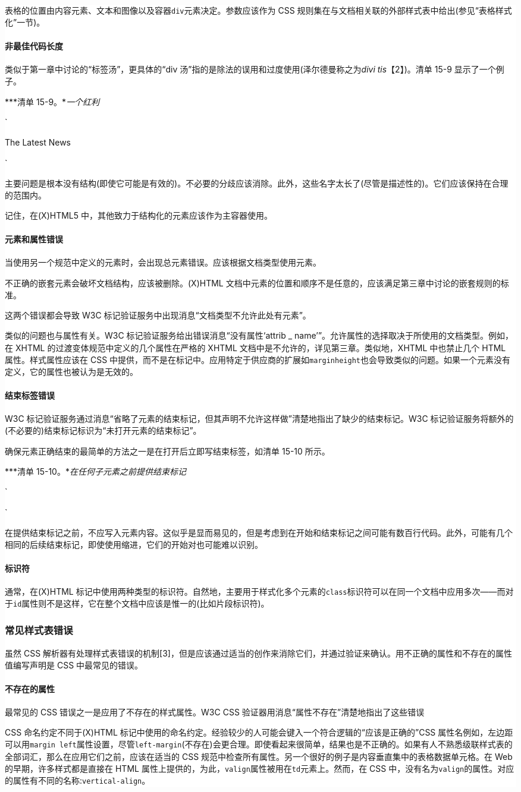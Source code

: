 表格的位置由内容元素、文本和图像以及容器`div`元素决定。参数应该作为 CSS 规则集在与文档相关联的外部样式表中给出(参见“表格样式化”一节)。

#### 非最佳代码长度

类似于第一章中讨论的“标签汤”，更具体的“div 汤”指的是除法的误用和过度使用(泽尔德曼称之为*divi tis*【2】)。清单 15-9 显示了一个例子。

***清单 15-9。**一个红利*

`<div class="maincontainer"><div class="nounderlineleftmargin"><div class="container"><div class="topheadlinesleftalign">The Latest News</div><div class="maintextthickborder"></div></div></div>
</div>`

主要问题是根本没有结构(即使它可能是有效的)。不必要的分歧应该消除。此外，这些名字太长了(尽管是描述性的)。它们应该保持在合理的范围内。

记住，在(X)HTML5 中，其他致力于结构化的元素应该作为主容器使用。

#### 元素和属性错误

当使用另一个规范中定义的元素时，会出现总元素错误。应该根据文档类型使用元素。

不正确的嵌套元素会破坏文档结构，应该被删除。(X)HTML 文档中元素的位置和顺序不是任意的，应该满足第三章中讨论的嵌套规则的标准。

这两个错误都会导致 W3C 标记验证服务中出现消息“文档类型不允许此处有元素”。

类似的问题也与属性有关。W3C 标记验证服务给出错误消息“没有属性‘attrib _ name’”。允许属性的选择取决于所使用的文档类型。例如，在 XHTML 的过渡变体规范中定义的几个属性在严格的 XHTML 文档中是不允许的，详见第三章。类似地，XHTML 中也禁止几个 HTML 属性。样式属性应该在 CSS 中提供，而不是在标记中。应用特定于供应商的扩展如`marginheight`也会导致类似的问题。如果一个元素没有定义，它的属性也被认为是无效的。

#### 结束标签错误

W3C 标记验证服务通过消息“省略了元素的结束标记，但其声明不允许这样做”清楚地指出了缺少的结束标记。W3C 标记验证服务将额外的(不必要的)结束标记标识为“未打开元素的结束标记”。

确保元素正确结束的最简单的方法之一是在打开后立即写结束标签，如清单 15-10 所示。

***清单 15-10。**在任何子元素之前提供结束标记*

`<div>

</div>`

在提供结束标记之前，不应写入元素内容。这似乎是显而易见的，但是考虑到在开始和结束标记之间可能有数百行代码。此外，可能有几个相同的后续结束标记，即使使用缩进，它们的开始对也可能难以识别。

#### 标识符

通常，在(X)HTML 标记中使用两种类型的标识符。自然地，主要用于样式化多个元素的`class`标识符可以在同一个文档中应用多次——而对于`id`属性则不是这样，它在整个文档中应该是惟一的(比如片段标识符)。

### 常见样式表错误

虽然 CSS 解析器有处理样式表错误的机制[3]，但是应该通过适当的创作来消除它们，并通过验证来确认。用不正确的属性和不存在的属性值编写声明是 CSS 中最常见的错误。

#### 不存在的属性

最常见的 CSS 错误之一是应用了不存在的样式属性。W3C CSS 验证器用消息“属性不存在”清楚地指出了这些错误

CSS 命名约定不同于(X)HTML 标记中使用的命名约定。经验较少的人可能会键入一个符合逻辑的“应该是正确的”CSS 属性名例如，左边距可以用`margin left`属性设置，尽管`left-margin`(不存在)会更合理。即使看起来很简单，结果也是不正确的。如果有人不熟悉级联样式表的全部词汇，那么在应用它们之前，应该在适当的 CSS 规范中检查所有属性。另一个很好的例子是内容垂直集中的表格数据单元格。在 Web 的早期，许多样式都是直接在 HTML 属性上提供的，为此，`valign`属性被用在`td`元素上。然而，在 CSS 中，没有名为`valign`的属性。对应的属性有不同的名称:`vertical-align`。
